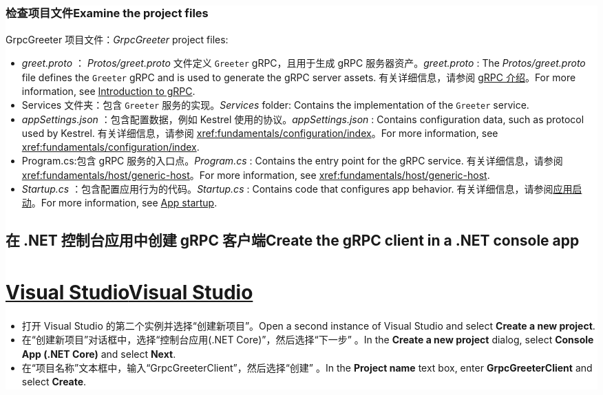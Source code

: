 ### <a name="examine-the-project-files"></a><span data-ttu-id="59fef-154">检查项目文件</span><span class="sxs-lookup"><span data-stu-id="59fef-154">Examine the project files</span></span>

<span data-ttu-id="59fef-155">GrpcGreeter 项目文件：</span><span class="sxs-lookup"><span data-stu-id="59fef-155">*GrpcGreeter* project files:</span></span>

* <span data-ttu-id="59fef-156">*greet.proto* ： *Protos/greet.proto* 文件定义 `Greeter` gRPC，且用于生成 gRPC 服务器资产。</span><span class="sxs-lookup"><span data-stu-id="59fef-156">*greet.proto* : The *Protos/greet.proto* file defines the `Greeter` gRPC and is used to generate the gRPC server assets.</span></span> <span data-ttu-id="59fef-157">有关详细信息，请参阅 [gRPC 介绍](xref:grpc/index)。</span><span class="sxs-lookup"><span data-stu-id="59fef-157">For more information, see [Introduction to gRPC](xref:grpc/index).</span></span>
* <span data-ttu-id="59fef-158">Services 文件夹：包含 `Greeter` 服务的实现。</span><span class="sxs-lookup"><span data-stu-id="59fef-158">*Services* folder: Contains the implementation of the `Greeter` service.</span></span>
* <span data-ttu-id="59fef-159">*appSettings.json* ：包含配置数据，例如 Kestrel 使用的协议。</span><span class="sxs-lookup"><span data-stu-id="59fef-159">*appSettings.json* : Contains configuration data, such as protocol used by Kestrel.</span></span> <span data-ttu-id="59fef-160">有关详细信息，请参阅 <xref:fundamentals/configuration/index>。</span><span class="sxs-lookup"><span data-stu-id="59fef-160">For more information, see <xref:fundamentals/configuration/index>.</span></span>
* <span data-ttu-id="59fef-161">Program.cs:包含 gRPC 服务的入口点。</span><span class="sxs-lookup"><span data-stu-id="59fef-161">*Program.cs* : Contains the entry point for the gRPC service.</span></span> <span data-ttu-id="59fef-162">有关详细信息，请参阅 <xref:fundamentals/host/generic-host>。</span><span class="sxs-lookup"><span data-stu-id="59fef-162">For more information, see <xref:fundamentals/host/generic-host>.</span></span>
* <span data-ttu-id="59fef-163">*Startup.cs* ：包含配置应用行为的代码。</span><span class="sxs-lookup"><span data-stu-id="59fef-163">*Startup.cs* : Contains code that configures app behavior.</span></span> <span data-ttu-id="59fef-164">有关详细信息，请参阅[应用启动](xref:fundamentals/startup)。</span><span class="sxs-lookup"><span data-stu-id="59fef-164">For more information, see [App startup](xref:fundamentals/startup).</span></span>

## <a name="create-the-grpc-client-in-a-net-console-app"></a><span data-ttu-id="59fef-165">在 .NET 控制台应用中创建 gRPC 客户端</span><span class="sxs-lookup"><span data-stu-id="59fef-165">Create the gRPC client in a .NET console app</span></span>

# <a name="visual-studio"></a>[<span data-ttu-id="59fef-166">Visual Studio</span><span class="sxs-lookup"><span data-stu-id="59fef-166">Visual Studio</span></span>](#tab/visual-studio)

* <span data-ttu-id="59fef-167">打开 Visual Studio 的第二个实例并选择“创建新项目”。</span><span class="sxs-lookup"><span data-stu-id="59fef-167">Open a second instance of Visual Studio and select **Create a new project**.</span></span>
* <span data-ttu-id="59fef-168">在“创建新项目”对话框中，选择“控制台应用(.NET Core)”，然后选择“下一步”  。</span><span class="sxs-lookup"><span data-stu-id="59fef-168">In the **Create a new project** dialog, select **Console App (.NET Core)** and select **Next**.</span></span>
* <span data-ttu-id="59fef-169">在“项目名称”文本框中，输入“GrpcGreeterClient”，然后选择“创建”  。</span><span class="sxs-lookup"><span data-stu-id="59fef-169">In the **Project name** text box, enter **GrpcGreeterClient** and select **Create**.</span></span>

